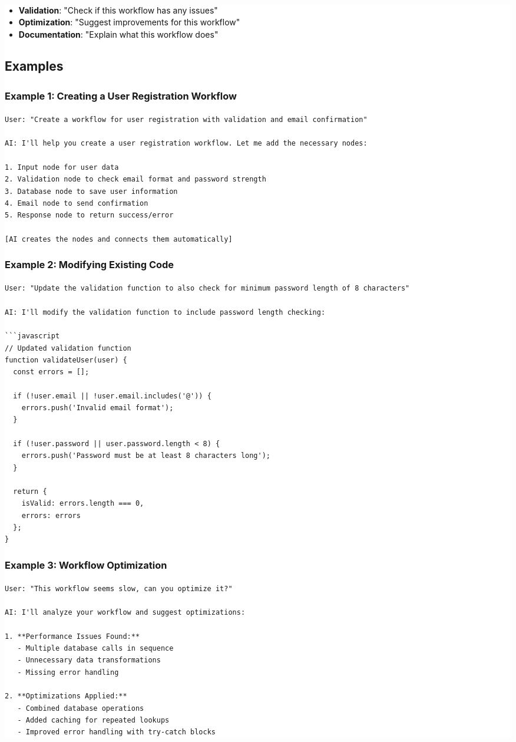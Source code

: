- **Validation**: "Check if this workflow has any issues"
- **Optimization**: "Suggest improvements for this workflow"
- **Documentation**: "Explain what this workflow does"

## Examples

### Example 1: Creating a User Registration Workflow

```
User: "Create a workflow for user registration with validation and email confirmation"

AI: I'll help you create a user registration workflow. Let me add the necessary nodes:

1. Input node for user data
2. Validation node to check email format and password strength
3. Database node to save user information
4. Email node to send confirmation
5. Response node to return success/error

[AI creates the nodes and connects them automatically]
```

### Example 2: Modifying Existing Code

```
User: "Update the validation function to also check for minimum password length of 8 characters"

AI: I'll modify the validation function to include password length checking:

```javascript
// Updated validation function
function validateUser(user) {
  const errors = [];
  
  if (!user.email || !user.email.includes('@')) {
    errors.push('Invalid email format');
  }
  
  if (!user.password || user.password.length < 8) {
    errors.push('Password must be at least 8 characters long');
  }
  
  return {
    isValid: errors.length === 0,
    errors: errors
  };
}
```

### Example 3: Workflow Optimization

```
User: "This workflow seems slow, can you optimize it?"

AI: I'll analyze your workflow and suggest optimizations:

1. **Performance Issues Found:**
   - Multiple database calls in sequence
   - Unnecessary data transformations
   - Missing error handling

2. **Optimizations Applied:**
   - Combined database operations
   - Added caching for repeated lookups
   - Improved error handling with try-catch blocks
```